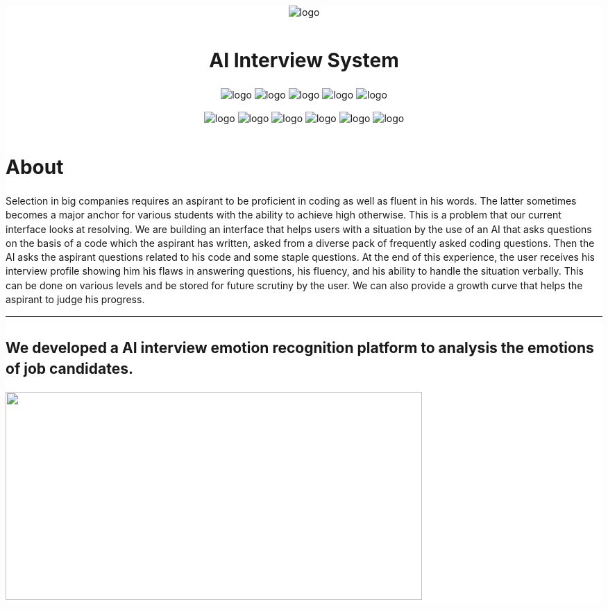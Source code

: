 <p align="center">
  <img src="./Images/logo.png" width="350" title="logo">
</p>

<h1 align="center">AI Interview System</h1>

<p align="center">
  <img src="https://img.shields.io/github/issues/aryasoni98/AI-Interview" title="logo">
  <img src="https://img.shields.io/github/issues-pr/aryasoni98/AI-Interview" title="logo">
  <img src="https://img.shields.io/github/forks/aryasoni98/AI-Interview" title="logo">
  <img src="https://img.shields.io/github/stars/aryasoni98/AI-Interview" title="logo">
  <img src="https://img.shields.io/github/license/aryasoni98/AI-Interview" title="logo">
</p>

<p align="center">
  <img src="https://forthebadge.com/images/badges/check-it-out.svg" title="logo">
  <img src="https://forthebadge.com/images/badges/built-with-love.svg" title="logo">
  <img src="https://forthebadge.com/images/badges/built-by-developers.svg" title="logo">
  <img src="https://forthebadge.com/images/badges/open-source.svg" title="logo">
  <img src="https://forthebadge.com/images/badges/made-with-python.svg" title="logo">
  <img src="https://forthebadge.com/images/badges/uses-git.svg" title="logo">
</p>

# About

Selection in big companies requires an aspirant to be proficient in coding as well as fluent in his words. The latter sometimes becomes a major anchor for various students with the ability to achieve high otherwise. This is a problem that our current interface looks at resolving. We are building an interface that helps users with a situation by the use of an AI that asks questions on the basis of a code which the aspirant has written, asked from a diverse pack of frequently asked coding questions. Then the AI asks the aspirant questions related to his code and some staple questions. At the end of this experience, the user receives his interview profile showing him his flaws in answering questions, his fluency, and his ability to handle the situation verbally. This can be done on various levels and be stored for future scrutiny by the user. We can also provide a growth curve that helps the aspirant to judge his progress.

---
We developed a AI interview emotion recognition platform to analysis the emotions of job candidates.
---

<p>
    <img src="./Images/Landing.png" width="600" height="300" />
</p>
